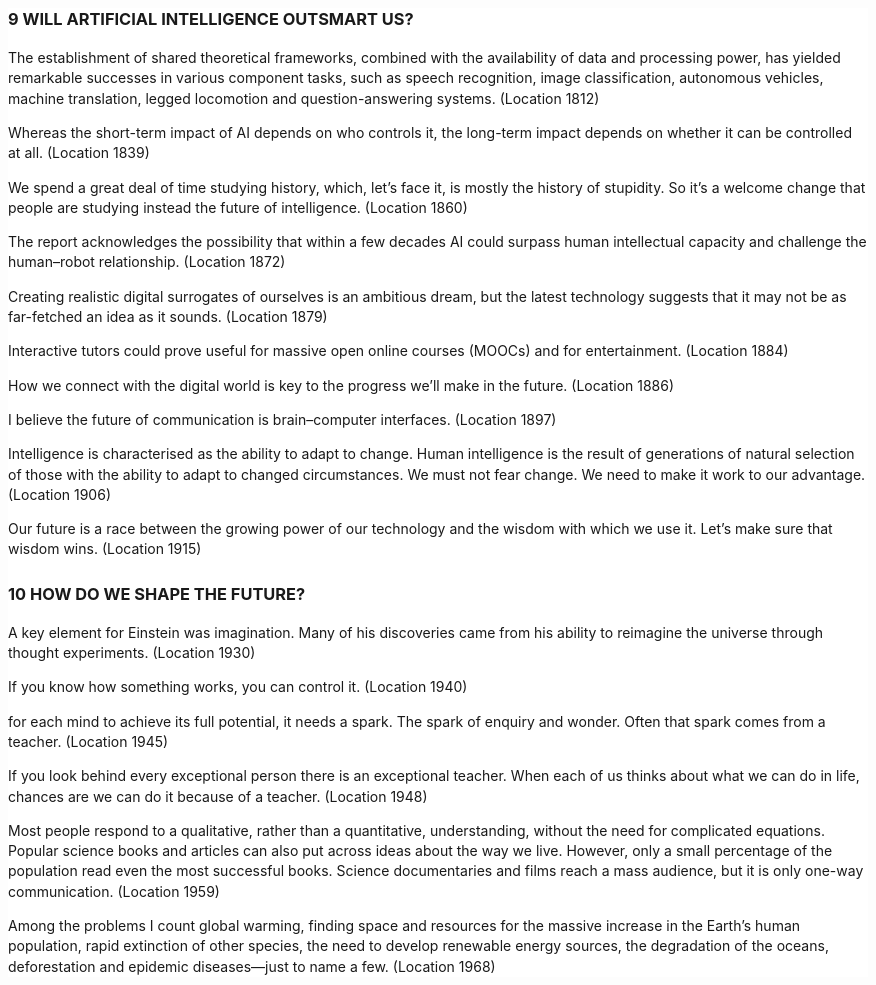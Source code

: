 ### 9 WILL ARTIFICIAL INTELLIGENCE OUTSMART US?
The establishment of shared theoretical frameworks, combined with the availability of data and processing power, has yielded remarkable successes in various component tasks, such as speech recognition, image classification, autonomous vehicles, machine translation, legged locomotion and question-answering systems. (Location 1812)

Whereas the short-term impact of AI depends on who controls it, the long-term impact depends on whether it can be controlled at all. (Location 1839)

We spend a great deal of time studying history, which, let’s face it, is mostly the history of stupidity. So it’s a welcome change that people are studying instead the future of intelligence. (Location 1860)

The report acknowledges the possibility that within a few decades AI could surpass human intellectual capacity and challenge the human–robot relationship. (Location 1872)

Creating realistic digital surrogates of ourselves is an ambitious dream, but the latest technology suggests that it may not be as far-fetched an idea as it sounds. (Location 1879)

Interactive tutors could prove useful for massive open online courses (MOOCs) and for entertainment. (Location 1884)

How we connect with the digital world is key to the progress we’ll make in the future. (Location 1886)

I believe the future of communication is brain–computer interfaces. (Location 1897)

Intelligence is characterised as the ability to adapt to change. Human intelligence is the result of generations of natural selection of those with the ability to adapt to changed circumstances. We must not fear change. We need to make it work to our advantage. (Location 1906)

Our future is a race between the growing power of our technology and the wisdom with which we use it. Let’s make sure that wisdom wins. (Location 1915)

### 10 HOW DO WE SHAPE THE FUTURE?
A key element for Einstein was imagination. Many of his discoveries came from his ability to reimagine the universe through thought experiments. (Location 1930)

If you know how something works, you can control it. (Location 1940)

for each mind to achieve its full potential, it needs a spark. The spark of enquiry and wonder. Often that spark comes from a teacher. (Location 1945)

If you look behind every exceptional person there is an exceptional teacher. When each of us thinks about what we can do in life, chances are we can do it because of a teacher. (Location 1948)

Most people respond to a qualitative, rather than a quantitative, understanding, without the need for complicated equations. Popular science books and articles can also put across ideas about the way we live. However, only a small percentage of the population read even the most successful books. Science documentaries and films reach a mass audience, but it is only one-way communication. (Location 1959)

Among the problems I count global warming, finding space and resources for the massive increase in the Earth’s human population, rapid extinction of other species, the need to develop renewable energy sources, the degradation of the oceans, deforestation and epidemic diseases—just to name a few. (Location 1968)

